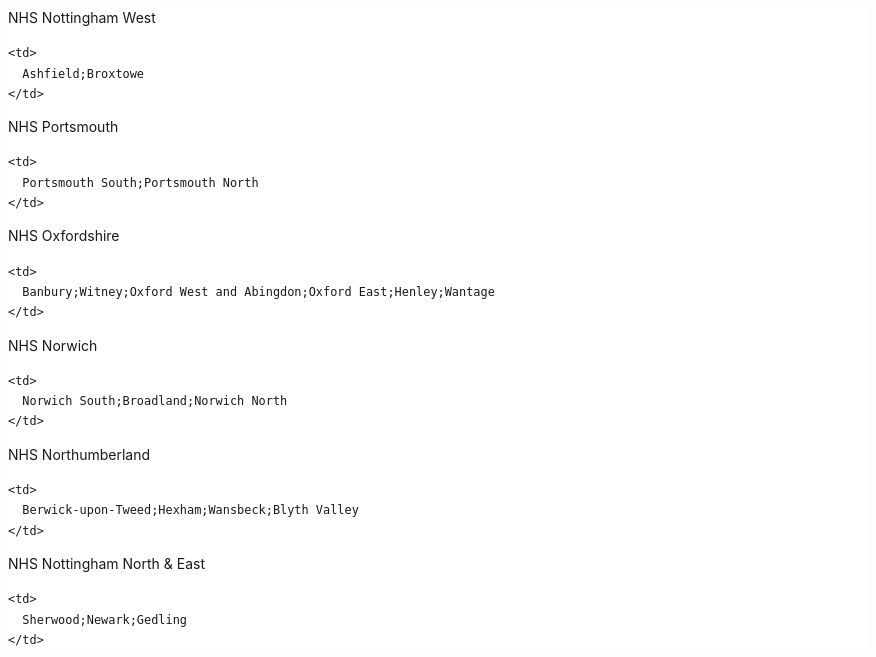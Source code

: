   <tr>
    <td>
      NHS Nottingham West
    </td>
    
    <td>
      Ashfield;Broxtowe
    </td>
  </tr>
  
  <tr>
    <td>
      NHS Portsmouth
    </td>
    
    <td>
      Portsmouth South;Portsmouth North
    </td>
  </tr>
  
  <tr>
    <td>
      NHS Oxfordshire
    </td>
    
    <td>
      Banbury;Witney;Oxford West and Abingdon;Oxford East;Henley;Wantage
    </td>
  </tr>
  
  <tr>
    <td>
      NHS Norwich
    </td>
    
    <td>
      Norwich South;Broadland;Norwich North
    </td>
  </tr>
  
  <tr>
    <td>
      NHS Northumberland
    </td>
    
    <td>
      Berwick-upon-Tweed;Hexham;Wansbeck;Blyth Valley
    </td>
  </tr>
  
  <tr>
    <td>
      NHS Nottingham North & East
    </td>
    
    <td>
      Sherwood;Newark;Gedling
    </td>
  </tr>
  
